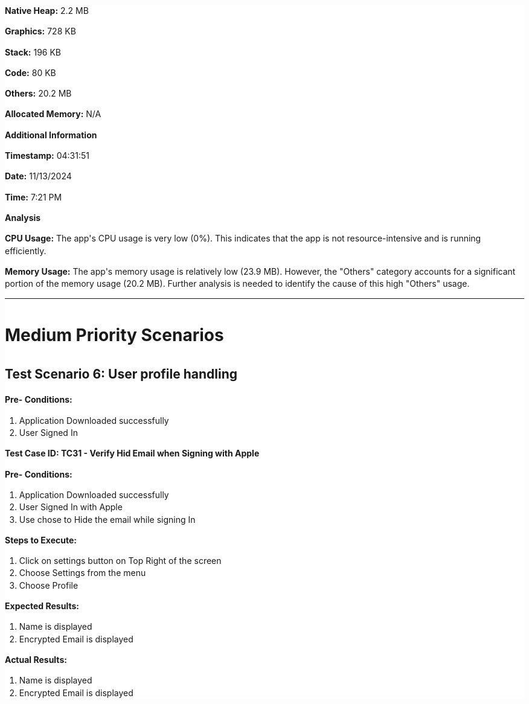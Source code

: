 **Native Heap:** 2.2 MB

**Graphics:** 728 KB

**Stack:** 196 KB

**Code:** 80 KB

**Others:** 20.2 MB

**Allocated Memory:** N/A

**Additional Information**

**Timestamp:** 04:31:51

**Date:** 11/13/2024

**Time:** 7:21 PM

**Analysis**

**CPU Usage:** The app's CPU usage is very low (0%). This indicates that the app is not resource-intensive and is running efficiently.

**Memory Usage:** The app's memory usage is relatively low (23.9 MB). However, the "Others" category accounts for a significant portion of the memory usage (20.2 MB). Further analysis is needed to identify the cause of this high "Others" usage.


------------------------------------------------------

# Medium Priority Scenarios

## Test Scenario 6: User profile handling

**Pre- Conditions:** 
1. Application Downloaded successfully
2. User Signed In


**Test Case ID: TC31 - Verify Hid Email when Signing with Apple** 

**Pre- Conditions:** 
1. Application Downloaded successfully
2. User Signed In with Apple 
3. Use chose to Hide the email while signing In
   
**Steps to Execute:**
1. Click on settings button on Top Right of the screen 
2. Choose Settings from the menu 
3. Choose Profile 

**Expected Results:**
1. Name is displayed 
2. Encrypted Email is displayed 

**Actual Results:** 
1. Name is displayed 
2. Encrypted Email is displayed
   